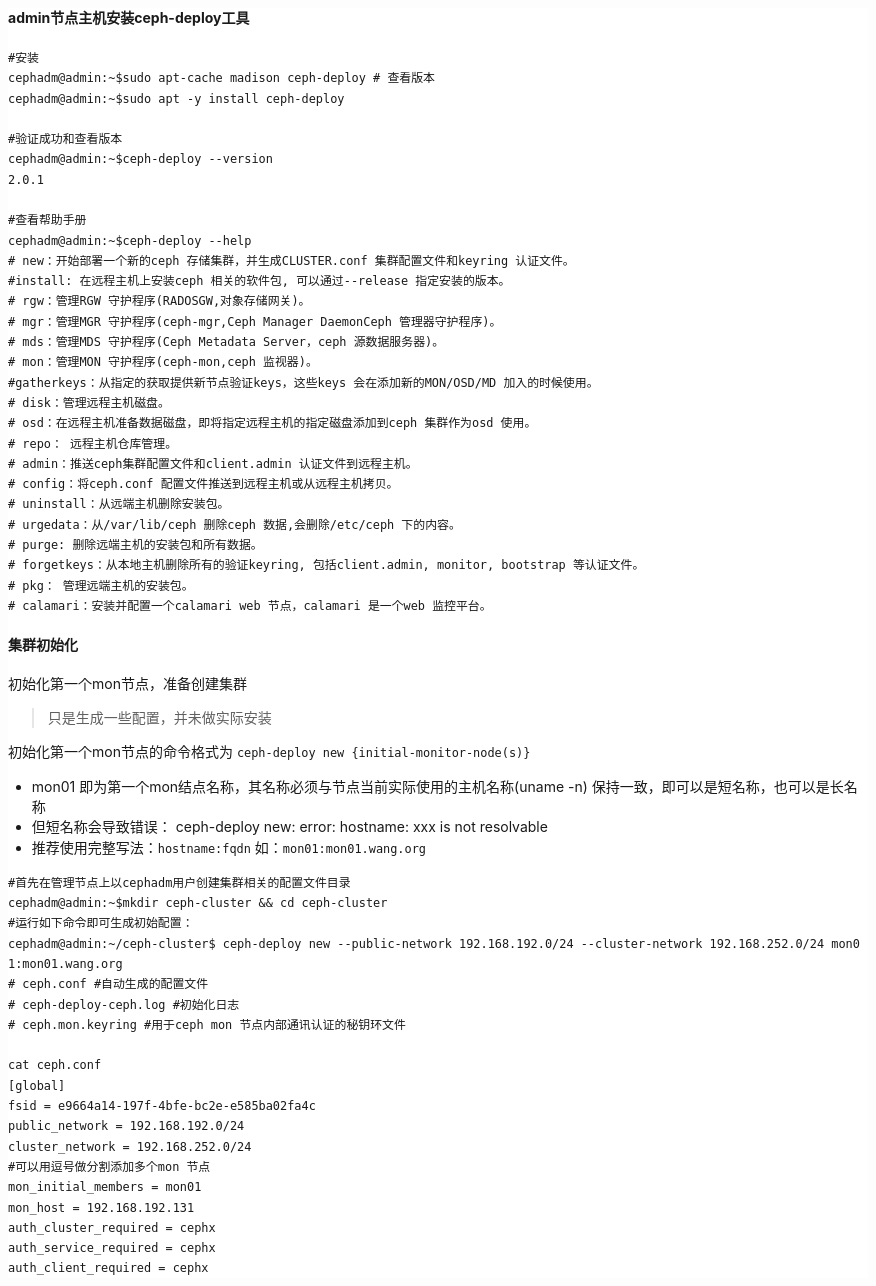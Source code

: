 #### admin节点主机安装ceph-deploy工具

```shell
#安装
cephadm@admin:~$sudo apt-cache madison ceph-deploy # 查看版本
cephadm@admin:~$sudo apt -y install ceph-deploy

#验证成功和查看版本
cephadm@admin:~$ceph-deploy --version
2.0.1

#查看帮助手册
cephadm@admin:~$ceph-deploy --help
# new：开始部署一个新的ceph 存储集群，并生成CLUSTER.conf 集群配置文件和keyring 认证文件。
#install: 在远程主机上安装ceph 相关的软件包, 可以通过--release 指定安装的版本。
# rgw：管理RGW 守护程序(RADOSGW,对象存储网关)。
# mgr：管理MGR 守护程序(ceph-mgr,Ceph Manager DaemonCeph 管理器守护程序)。
# mds：管理MDS 守护程序(Ceph Metadata Server，ceph 源数据服务器)。
# mon：管理MON 守护程序(ceph-mon,ceph 监视器)。
#gatherkeys：从指定的获取提供新节点验证keys，这些keys 会在添加新的MON/OSD/MD 加入的时候使用。
# disk：管理远程主机磁盘。
# osd：在远程主机准备数据磁盘，即将指定远程主机的指定磁盘添加到ceph 集群作为osd 使用。
# repo： 远程主机仓库管理。
# admin：推送ceph集群配置文件和client.admin 认证文件到远程主机。
# config：将ceph.conf 配置文件推送到远程主机或从远程主机拷贝。
# uninstall：从远端主机删除安装包。
# urgedata：从/var/lib/ceph 删除ceph 数据,会删除/etc/ceph 下的内容。
# purge: 删除远端主机的安装包和所有数据。
# forgetkeys：从本地主机删除所有的验证keyring, 包括client.admin, monitor, bootstrap 等认证文件。
# pkg： 管理远端主机的安装包。
# calamari：安装并配置一个calamari web 节点，calamari 是一个web 监控平台。
```

#### 集群初始化

初始化第一个mon节点，准备创建集群

> 只是生成一些配置，并未做实际安装

初始化第一个mon节点的命令格式为 `ceph-deploy new {initial-monitor-node(s)}`

- mon01 即为第一个mon结点名称，其名称必须与节点当前实际使用的主机名称(uname -n) 保持一致，即可以是短名称，也可以是长名称
- 但短名称会导致错误： ceph-deploy new: error: hostname: xxx is not resolvable
- 推荐使用完整写法：`hostname:fqdn` 如：`mon01:mon01.wang.org`

```shell
#首先在管理节点上以cephadm用户创建集群相关的配置文件目录
cephadm@admin:~$mkdir ceph-cluster && cd ceph-cluster
#运行如下命令即可生成初始配置：
cephadm@admin:~/ceph-cluster$ ceph-deploy new --public-network 192.168.192.0/24 --cluster-network 192.168.252.0/24 mon01:mon01.wang.org
# ceph.conf #自动生成的配置文件
# ceph-deploy-ceph.log #初始化日志
# ceph.mon.keyring #用于ceph mon 节点内部通讯认证的秘钥环文件

cat ceph.conf
[global]
fsid = e9664a14-197f-4bfe-bc2e-e585ba02fa4c
public_network = 192.168.192.0/24
cluster_network = 192.168.252.0/24
#可以用逗号做分割添加多个mon 节点
mon_initial_members = mon01
mon_host = 192.168.192.131
auth_cluster_required = cephx
auth_service_required = cephx
auth_client_required = cephx
```